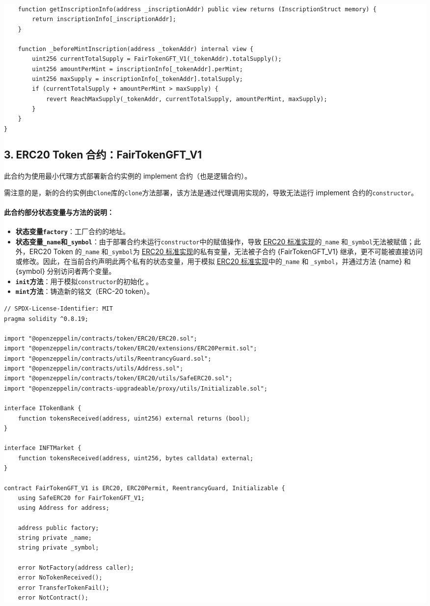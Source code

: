 ```solidity
    function getInscriptionInfo(address _inscriptionAddr) public view returns (InscriptionStruct memory) {
        return inscriptionInfo[_inscriptionAddr];
    }

    function _beforeMintInscription(address _tokenAddr) internal view {
        uint256 currentTotalSupply = FairTokenGFT_V1(_tokenAddr).totalSupply();
        uint256 amountPerMint = inscriptionInfo[_tokenAddr].perMint;
        uint256 maxSupply = inscriptionInfo[_tokenAddr].totalSupply;
        if (currentTotalSupply + amountPerMint > maxSupply) {
            revert ReachMaxSupply(_tokenAddr, currentTotalSupply, amountPerMint, maxSupply);
        }
    }
}
```



## 3. ERC20 Token 合约：FairTokenGFT_V1

此合约为使用最小代理方式部署新合约实例的 implement 合约（也是逻辑合约）。

需注意的是，新的合约实例由`Clone`库的`clone`方法部署，该方法是通过代理调用实现的，导致无法运行 implement 合约的`constructor`。

#### **此合约部分状态变量与方法的说明：**

- **状态变量`factory`**：工厂合约的地址。
- **状态变量`_name`和`_symbol`**：由于部署合约未运行`constructor`中的赋值操作，导致 <u>ERC20 标准实现</u>的`_name` 和`_symbol`无法被赋值；此外，ERC20 Token 的`_name` 和`_symbol`为 <u>ERC20 标准实现</u>的私有变量，无法被子合约 {FairTokenGFT_V1} 继承，更不可能被直接访问或修改。因此，在当前合约声明此两个私有的状态变量，用于模拟 <u>ERC20 标准实现</u>中的`_name` 和 `_symbol`，并通过方法 {name} 和 {symbol} 分别访问者两个变量。
- **`init`方法**：用于模拟`constructor`的初始化 。
- **`mint`方法**：铸造新的铭文（ERC-20 token）。

```solidity
// SPDX-License-Identifier: MIT
pragma solidity ^0.8.19;

import "@openzeppelin/contracts/token/ERC20/ERC20.sol";
import "@openzeppelin/contracts/token/ERC20/extensions/ERC20Permit.sol";
import "@openzeppelin/contracts/utils/ReentrancyGuard.sol";
import "@openzeppelin/contracts/utils/Address.sol";
import "@openzeppelin/contracts/token/ERC20/utils/SafeERC20.sol";
import "@openzeppelin/contracts-upgradeable/proxy/utils/Initializable.sol";

interface ITokenBank {
    function tokensReceived(address, uint256) external returns (bool);
}

interface INFTMarket {
    function tokensReceived(address, uint256, bytes calldata) external;
}

contract FairTokenGFT_V1 is ERC20, ERC20Permit, ReentrancyGuard, Initializable {
    using SafeERC20 for FairTokenGFT_V1;
    using Address for address;

    address public factory;
    string private _name;
    string private _symbol;

    error NotFactory(address caller);
    error NoTokenReceived();
    error TransferTokenFail();
    error NotContract();
```